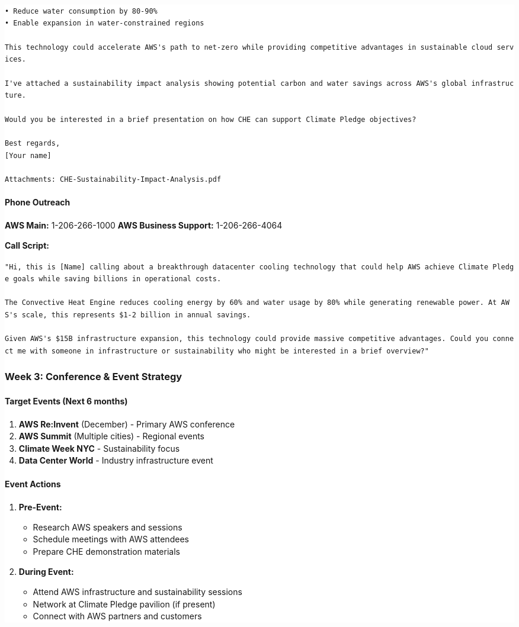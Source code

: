 ```
• Reduce water consumption by 80-90%
• Enable expansion in water-constrained regions

This technology could accelerate AWS's path to net-zero while providing competitive advantages in sustainable cloud services.

I've attached a sustainability impact analysis showing potential carbon and water savings across AWS's global infrastructure.

Would you be interested in a brief presentation on how CHE can support Climate Pledge objectives?

Best regards,
[Your name]

Attachments: CHE-Sustainability-Impact-Analysis.pdf
```

#### Phone Outreach
**AWS Main:** 1-206-266-1000
**AWS Business Support:** 1-206-266-4064

**Call Script:**
```
"Hi, this is [Name] calling about a breakthrough datacenter cooling technology that could help AWS achieve Climate Pledge goals while saving billions in operational costs.

The Convective Heat Engine reduces cooling energy by 60% and water usage by 80% while generating renewable power. At AWS's scale, this represents $1-2 billion in annual savings.

Given AWS's $15B infrastructure expansion, this technology could provide massive competitive advantages. Could you connect me with someone in infrastructure or sustainability who might be interested in a brief overview?"
```

### Week 3: Conference & Event Strategy

#### Target Events (Next 6 months)
1. **AWS Re:Invent** (December) - Primary AWS conference
2. **AWS Summit** (Multiple cities) - Regional events
3. **Climate Week NYC** - Sustainability focus
4. **Data Center World** - Industry infrastructure event

#### Event Actions
1. **Pre-Event:** 
   - Research AWS speakers and sessions
   - Schedule meetings with AWS attendees
   - Prepare CHE demonstration materials

2. **During Event:**
   - Attend AWS infrastructure and sustainability sessions
   - Network at Climate Pledge pavilion (if present)
   - Connect with AWS partners and customers
